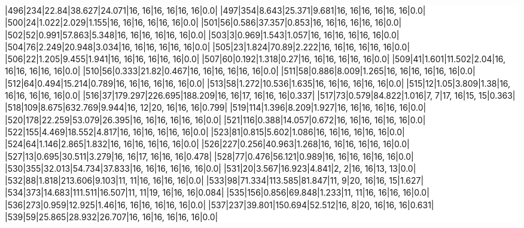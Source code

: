 |496|234|22.84|38.627|24.071|16, 16|16, 16|16, 16|0.0|
|497|354|8.643|25.371|9.681|16, 16|16, 16|16, 16|0.0|
|500|24|1.022|2.029|1.155|16, 16|16, 16|16, 16|0.0|
|501|56|0.586|37.357|0.853|16, 16|16, 16|16, 16|0.0|
|502|52|0.991|57.863|5.348|16, 16|16, 16|16, 16|0.0|
|503|3|0.969|1.543|1.057|16, 16|16, 16|16, 16|0.0|
|504|76|2.249|20.948|3.034|16, 16|16, 16|16, 16|0.0|
|505|23|1.824|70.89|2.222|16, 16|16, 16|16, 16|0.0|
|506|22|1.205|9.455|1.941|16, 16|16, 16|16, 16|0.0|
|507|60|0.192|1.318|0.27|16, 16|16, 16|16, 16|0.0|
|509|41|1.601|11.502|2.04|16, 16|16, 16|16, 16|0.0|
|510|56|0.333|21.82|0.467|16, 16|16, 16|16, 16|0.0|
|511|58|0.886|8.009|1.265|16, 16|16, 16|16, 16|0.0|
|512|64|0.494|15.214|0.789|16, 16|16, 16|16, 16|0.0|
|513|58|1.272|10.536|1.635|16, 16|16, 16|16, 16|0.0|
|515|12|1.05|3.809|1.38|16, 16|16, 16|16, 16|0.0|
|516|37|179.297|226.695|188.209|16, 16|17, 16|16, 16|0.337|
|517|73|0.579|84.822|1.016|7, 7|17, 16|15, 15|0.363|
|518|109|8.675|632.769|9.944|16, 12|20, 16|16, 16|0.799|
|519|114|1.396|8.209|1.927|16, 16|16, 16|16, 16|0.0|
|520|178|22.259|53.079|26.395|16, 16|16, 16|16, 16|0.0|
|521|116|0.388|14.057|0.672|16, 16|16, 16|16, 16|0.0|
|522|155|4.469|18.552|4.817|16, 16|16, 16|16, 16|0.0|
|523|81|0.815|5.602|1.086|16, 16|16, 16|16, 16|0.0|
|524|64|1.146|2.865|1.832|16, 16|16, 16|16, 16|0.0|
|526|227|0.256|40.963|1.268|16, 16|16, 16|16, 16|0.0|
|527|13|0.695|30.511|3.279|16, 16|17, 16|16, 16|0.478|
|528|77|0.476|56.121|0.989|16, 16|16, 16|16, 16|0.0|
|530|355|32.013|54.734|37.833|16, 16|16, 16|16, 16|0.0|
|531|20|3.567|16.923|4.841|2, 2|16, 16|13, 13|0.0|
|532|88|1.818|213.606|9.103|11, 11|16, 16|16, 16|0.0|
|533|98|71.334|113.585|81.847|11, 9|20, 16|16, 15|1.627|
|534|373|14.683|111.511|16.507|11, 11|19, 16|16, 16|0.084|
|535|156|0.856|69.848|1.233|11, 11|16, 16|16, 16|0.0|
|536|273|0.959|12.925|1.46|16, 16|16, 16|16, 16|0.0|
|537|237|39.801|150.694|52.512|16, 8|20, 16|16, 16|0.631|
|539|59|25.865|28.932|26.707|16, 16|16, 16|16, 16|0.0|